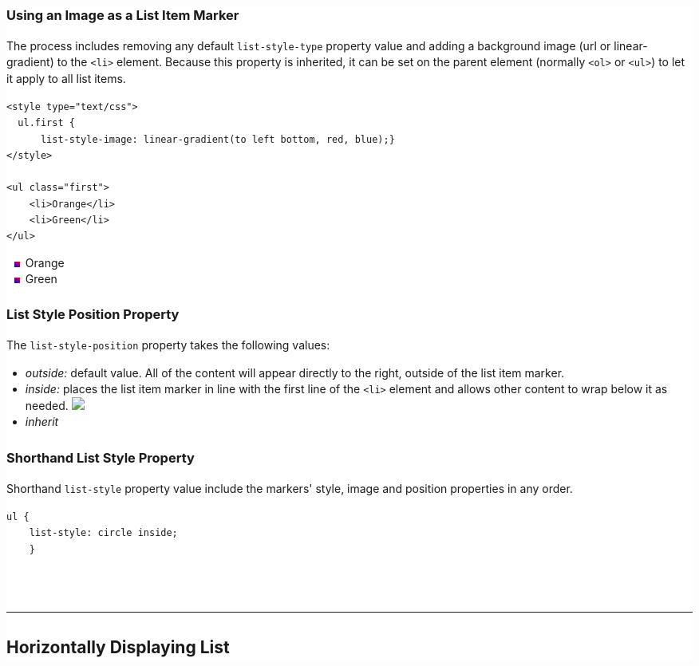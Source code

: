 ### Using an Image as a List Item Marker

The process includes removing any default `list-style-type` property value and adding a background image (url or linear-gradient) to the `<li>` element. Because this property is inherited, it can be set on the parent element (normally `<ol>` or `<ul>`) to let it apply to all list items.

```
<style type="text/css">
  ul.first {
      list-style-image: linear-gradient(to left bottom, red, blue);}
</style>

<ul class="first">
    <li>Orange</li>
    <li>Green</li>
</ul>
```

<style type="text/css">
  ul.first {
      list-style-image: linear-gradient(to left bottom, red, blue);}
</style>

<ul class="first">
    <li>Orange</li>
    <li>Green</li>
</ul>

### List Style Position Property

The `list-style-position` property takes the following values:

- _outside:_ default value. All of the content will appear directly to the right, outside of the list item marker.
- _inside:_ places the list item marker in line with the first line of the `<li>` element and allows other content to wrap below it as needed.
  <img src="https://s2.loli.net/2021/12/11/6fMQEATYuIcy7rG.png" width=450px>
- _inherit_

### Shorthand List Style Property

Shorthand `list-style` property value include the markers' style, image and position properties in any order.

```
ul {
	list-style: circle inside;
	}
```

<br>
<br>
<hr>

## Horizontally Displaying List
